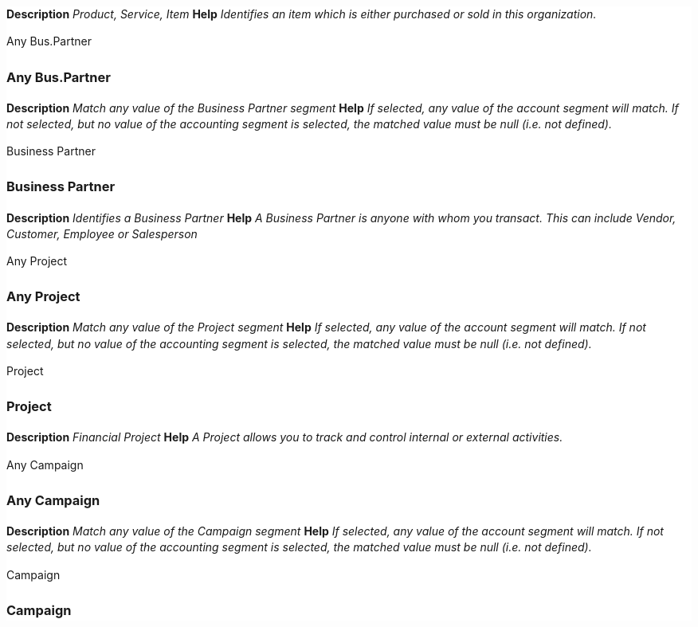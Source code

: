 **Description**
 *Product, Service, Item*
**Help**
 *Identifies an item which is either purchased or sold in this organization.*

Any Bus.Partner
### Any Bus.Partner

**Description**
 *Match any value of the Business Partner segment*
**Help**
 *If selected, any value of the account segment will match. If not selected, but no value of the accounting segment is selected, the matched value must be null (i.e. not defined).*

Business Partner
### Business Partner

**Description**
 *Identifies a Business Partner*
**Help**
 *A Business Partner is anyone with whom you transact.  This can include Vendor, Customer, Employee or Salesperson*

Any Project
### Any Project

**Description**
 *Match any value of the Project segment*
**Help**
 *If selected, any value of the account segment will match. If not selected, but no value of the accounting segment is selected, the matched value must be null (i.e. not defined).*

Project
### Project

**Description**
 *Financial Project*
**Help**
 *A Project allows you to track and control internal or external activities.*

Any Campaign
### Any Campaign

**Description**
 *Match any value of the Campaign segment*
**Help**
 *If selected, any value of the account segment will match. If not selected, but no value of the accounting segment is selected, the matched value must be null (i.e. not defined).*

Campaign
### Campaign
